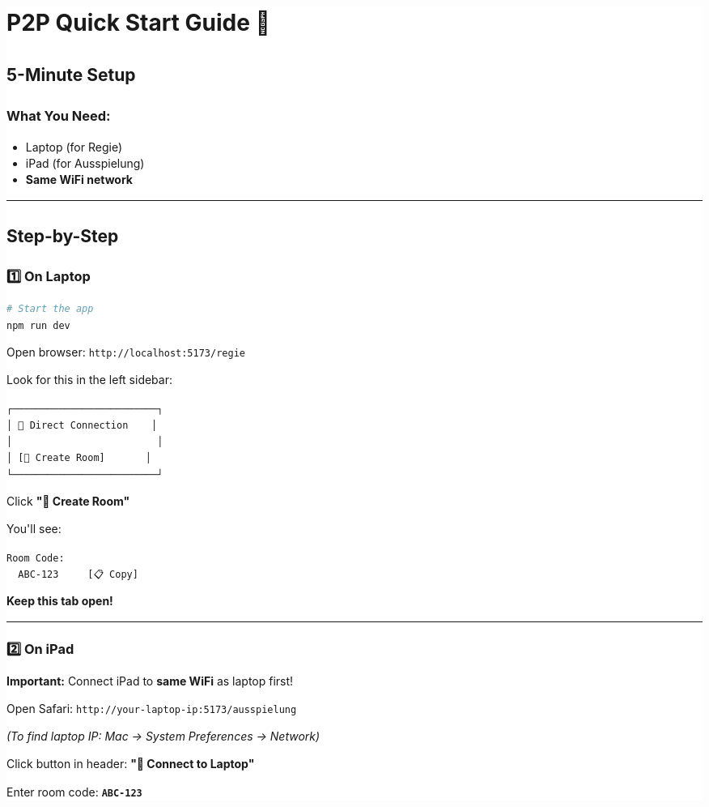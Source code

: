 # P2P Quick Start Guide 🚀

## 5-Minute Setup

### What You Need:
- Laptop (for Regie)
- iPad (for Ausspielung)
- **Same WiFi network**

---

## Step-by-Step

### 1️⃣ On Laptop

```bash
# Start the app
npm run dev
```

Open browser: `http://localhost:5173/regie`

Look for this in the left sidebar:

```
┌─────────────────────────┐
│ 🔗 Direct Connection    │
│                         │
│ [📡 Create Room]       │
└─────────────────────────┘
```

Click **"📡 Create Room"**

You'll see:
```
Room Code:
  ABC-123     [📋 Copy]
```

**Keep this tab open!**

---

### 2️⃣ On iPad

**Important:** Connect iPad to **same WiFi** as laptop first!

Open Safari: `http://your-laptop-ip:5173/ausspielung`

*(To find laptop IP: Mac → System Preferences → Network)*

Click button in header: **"🔗 Connect to Laptop"**

Enter room code: **`ABC-123`**
